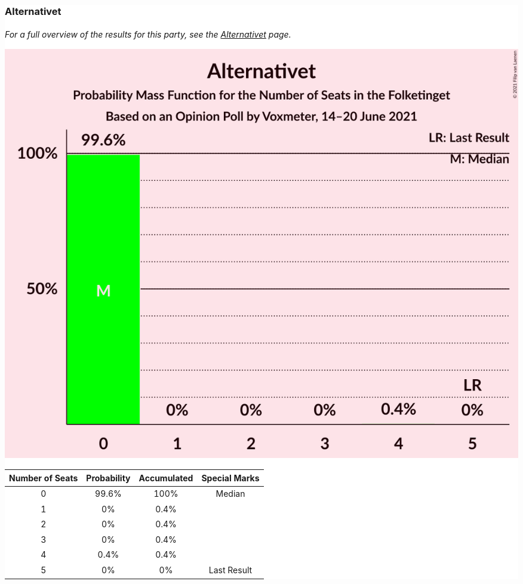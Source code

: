 ### Alternativet

*For a full overview of the results for this party, see the [Alternativet](party-alternativet.html) page.*

![Graph with seats probability mass function not yet produced](2021-06-20-Voxmeter-seats-pmf-alternativet.png "Seats Probability Mass Function")

| Number of Seats | Probability | Accumulated | Special Marks |
|:---------------:|:-----------:|:-----------:|:-------------:|
| 0 | 99.6% | 100% | Median |
| 1 | 0% | 0.4% |  |
| 2 | 0% | 0.4% |  |
| 3 | 0% | 0.4% |  |
| 4 | 0.4% | 0.4% |  |
| 5 | 0% | 0% | Last Result |
